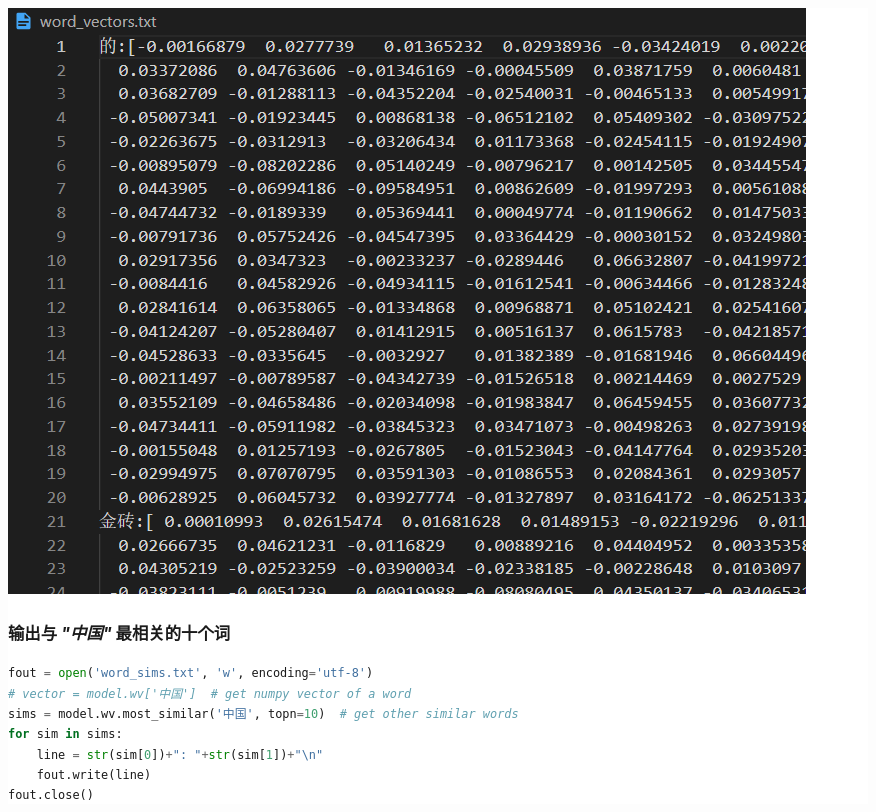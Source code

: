 ![w2v_sim](/img/in-post/w2vallv.png)

### 输出与 _"中国"_ 最相关的十个词

```python
fout = open('word_sims.txt', 'w', encoding='utf-8')
# vector = model.wv['中国']  # get numpy vector of a word
sims = model.wv.most_similar('中国', topn=10)  # get other similar words
for sim in sims:
    line = str(sim[0])+": "+str(sim[1])+"\n"
    fout.write(line)
fout.close()
```
